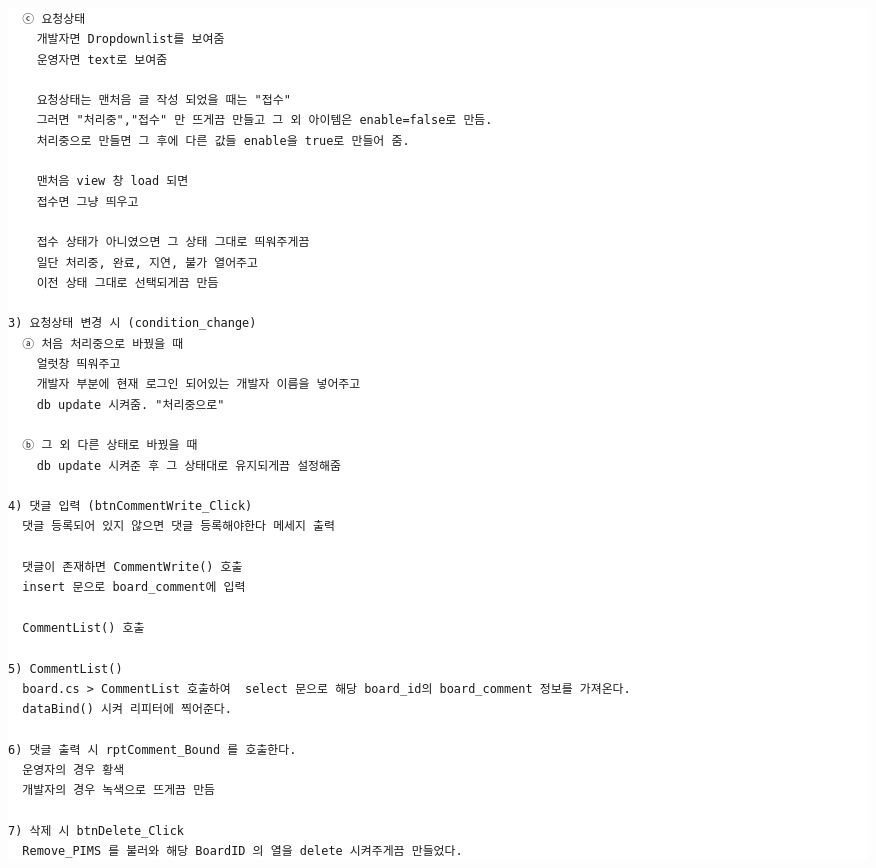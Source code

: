       ⓒ 요청상태
        개발자면 Dropdownlist를 보여줌
        운영자면 text로 보여줌

        요청상태는 맨처음 글 작성 되었을 때는 "접수"
        그러면 "처리중","접수" 만 뜨게끔 만들고 그 외 아이템은 enable=false로 만듬.
        처리중으로 만들면 그 후에 다른 값들 enable을 true로 만들어 줌.

        맨처음 view 창 load 되면 
        접수면 그냥 띄우고

        접수 상태가 아니였으면 그 상태 그대로 띄워주게끔 
        일단 처리중, 완료, 지연, 불가 열어주고
        이전 상태 그대로 선택되게끔 만듬

    3) 요청상태 변경 시 (condition_change)
      ⓐ 처음 처리중으로 바꿨을 때
        얼럿창 띄워주고
        개발자 부분에 현재 로그인 되어있는 개발자 이름을 넣어주고
        db update 시켜줌. "처리중으로"

      ⓑ 그 외 다른 상태로 바꿨을 때
        db update 시켜준 후 그 상태대로 유지되게끔 설정해줌

    4) 댓글 입력 (btnCommentWrite_Click)
      댓글 등록되어 있지 않으면 댓글 등록해야한다 메세지 출력
      
      댓글이 존재하면 CommentWrite() 호출
      insert 문으로 board_comment에 입력

      CommentList() 호출
    
    5) CommentList()
      board.cs > CommentList 호출하여  select 문으로 해당 board_id의 board_comment 정보를 가져온다.
      dataBind() 시켜 리피터에 찍어준다.

    6) 댓글 출력 시 rptComment_Bound 를 호출한다.
      운영자의 경우 황색
      개발자의 경우 녹색으로 뜨게끔 만듬

    7) 삭제 시 btnDelete_Click
      Remove_PIMS 를 불러와 해당 BoardID 의 열을 delete 시켜주게끔 만들었다.
